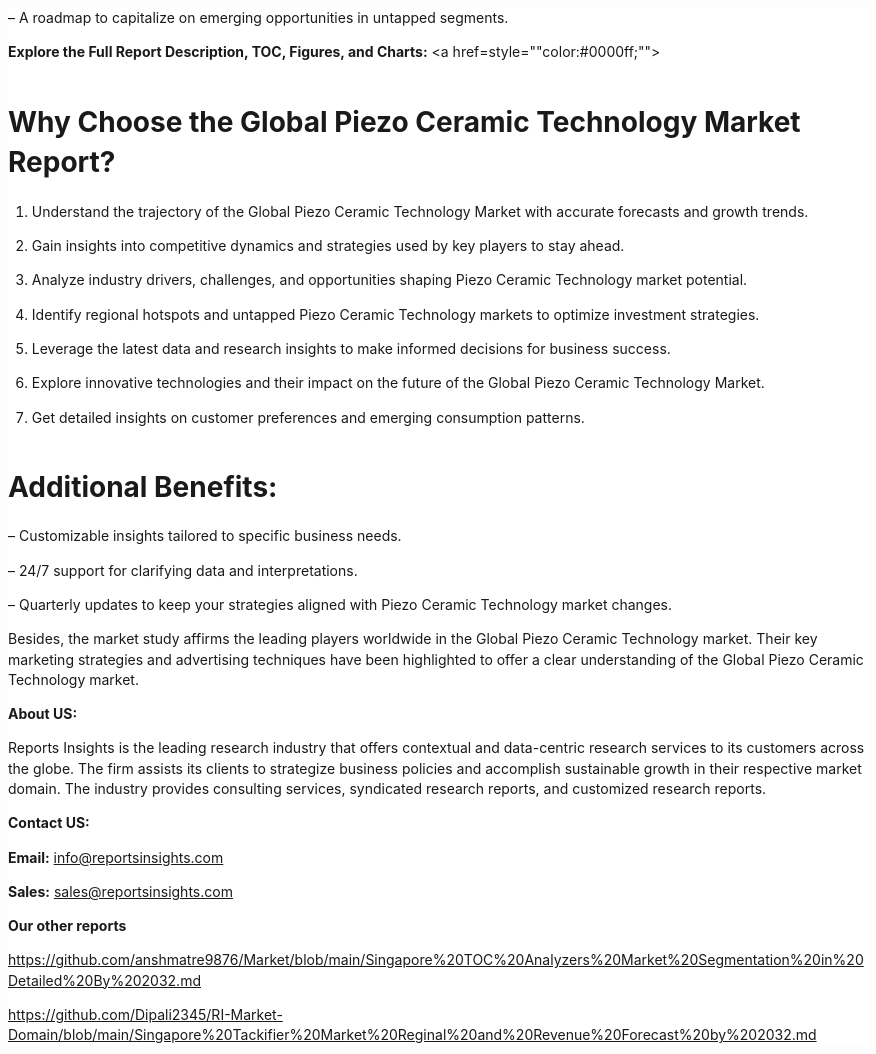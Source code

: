 – A roadmap to capitalize on emerging opportunities in untapped segments.

<strong>Explore the Full Report Description, TOC, Figures, and Charts:</strong>
<a href=style=""color:#0000ff;""></a>

# <strong>Why Choose the Global Piezo Ceramic Technology Market Report?</strong>

1. Understand the trajectory of the Global Piezo Ceramic Technology Market with accurate forecasts and growth trends.

2. Gain insights into competitive dynamics and strategies used by key players to stay ahead.

3. Analyze industry drivers, challenges, and opportunities shaping Piezo Ceramic Technology market potential.

4. Identify regional hotspots and untapped Piezo Ceramic Technology markets to optimize investment strategies.

5. Leverage the latest data and research insights to make informed decisions for business success.

6. Explore innovative technologies and their impact on the future of the Global Piezo Ceramic Technology Market.

7. Get detailed insights on customer preferences and emerging consumption patterns.

# <strong>Additional Benefits:</strong>

– Customizable insights tailored to specific business needs.

– 24/7 support for clarifying data and interpretations.

– Quarterly updates to keep your strategies aligned with Piezo Ceramic Technology market changes.

Besides, the market study affirms the leading players worldwide in the Global Piezo Ceramic Technology market. Their key marketing strategies and advertising techniques have been highlighted to offer a clear understanding of the Global Piezo Ceramic Technology market.

<strong><strong>About US</strong>:</strong>

Reports Insights is the leading research industry that offers contextual and data-centric research services to its customers across the globe. The firm assists its clients to strategize business policies and accomplish sustainable growth in their respective market domain. The industry provides consulting services, syndicated research reports, and customized research reports.

<strong>Contact US:</strong>

<p class=><b>Email:</b> <a href=mailto:info@reportsinsights.com>info@reportsinsights.com</a></p>
<p class=><b>Sales:</b> <a href=mailto:sales@reportsinsights.com>sales@reportsinsights.com</a></p>

<strong>Our other reports</strong>

<a href=https://github.com/anshmatre9876/Market/blob/main/Singapore%20TOC%20Analyzers%20Market%20Segmentation%20in%20Detailed%20By%202032.md>https://github.com/anshmatre9876/Market/blob/main/Singapore%20TOC%20Analyzers%20Market%20Segmentation%20in%20Detailed%20By%202032.md</a>

<a href=https://github.com/Dipali2345/RI-Market-Domain/blob/main/Singapore%20Tackifier%20Market%20Reginal%20and%20Revenue%20Forecast%20by%202032.md>https://github.com/Dipali2345/RI-Market-Domain/blob/main/Singapore%20Tackifier%20Market%20Reginal%20and%20Revenue%20Forecast%20by%202032.md</a>
